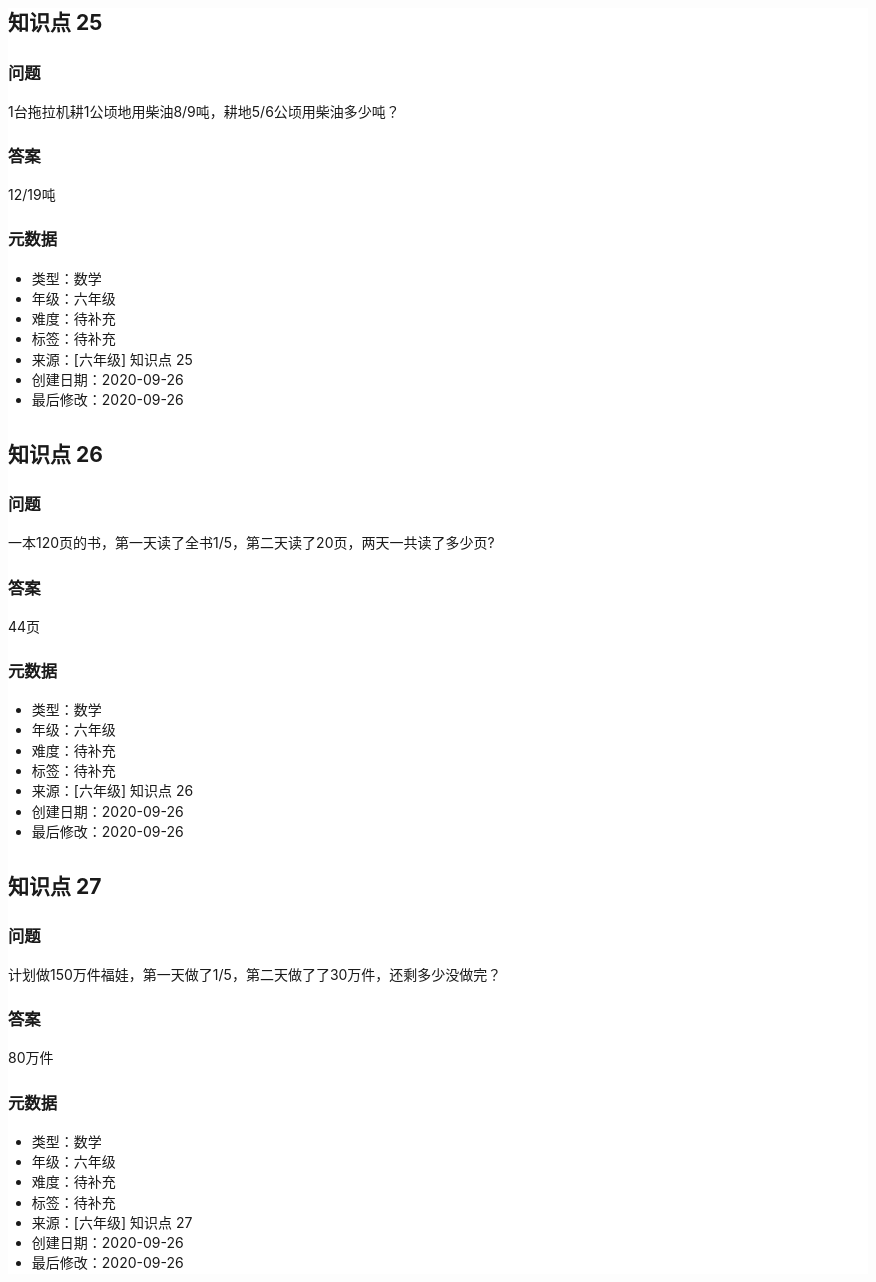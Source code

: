 
## 知识点 25
### 问题
1台拖拉机耕1公顷地用柴油8/9吨，耕地5/6公顷用柴油多少吨？

### 答案  
12/19吨

### 元数据
- 类型：数学
- 年级：六年级
- 难度：待补充
- 标签：待补充
- 来源：[六年级] 知识点 25
- 创建日期：2020-09-26
- 最后修改：2020-09-26


## 知识点 26
### 问题
一本120页的书，第一天读了全书1/5，第二天读了20页，两天一共读了多少页?

### 答案  
44页

### 元数据
- 类型：数学
- 年级：六年级
- 难度：待补充
- 标签：待补充
- 来源：[六年级] 知识点 26
- 创建日期：2020-09-26
- 最后修改：2020-09-26


## 知识点 27
### 问题
计划做150万件福娃，第一天做了1/5，第二天做了了30万件，还剩多少没做完？

### 答案  
80万件

### 元数据
- 类型：数学
- 年级：六年级
- 难度：待补充
- 标签：待补充
- 来源：[六年级] 知识点 27
- 创建日期：2020-09-26
- 最后修改：2020-09-26
